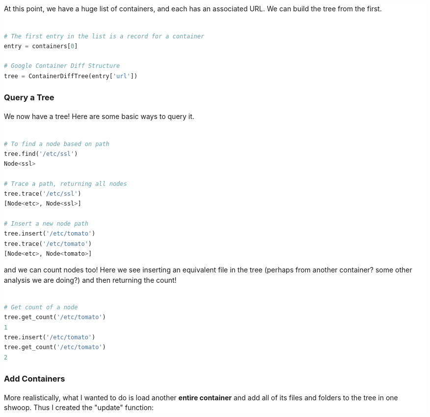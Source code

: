 At this point, we have a huge list of containers, and each has an associated URL.
We can build the tree from the first.

```python

# The first entry in the list is a record for a container
entry = containers[0]  

# Google Container Diff Structure
tree = ContainerDiffTree(entry['url'])

```

### Query a Tree
We now have a tree! Here are some basic ways to query it.

```python

# To find a node based on path
tree.find('/etc/ssl')
Node<ssl>

# Trace a path, returning all nodes
tree.trace('/etc/ssl')
[Node<etc>, Node<ssl>]

# Insert a new node path
tree.insert('/etc/tomato')
tree.trace('/etc/tomato')
[Node<etc>, Node<tomato>]

```

and we can count nodes too! Here we see inserting an equivalent file in the 
tree (perhaps from another container? some other analysis we are doing?) and then
returning the count!

```python

# Get count of a node
tree.get_count('/etc/tomato')
1
tree.insert('/etc/tomato')
tree.get_count('/etc/tomato')
2

```


### Add Containers

More realistically, what I wanted to do is load another <strong>entire container</strong> and add all of its
files and folders to the tree in one shwoop. Thus I created the "update" function:

